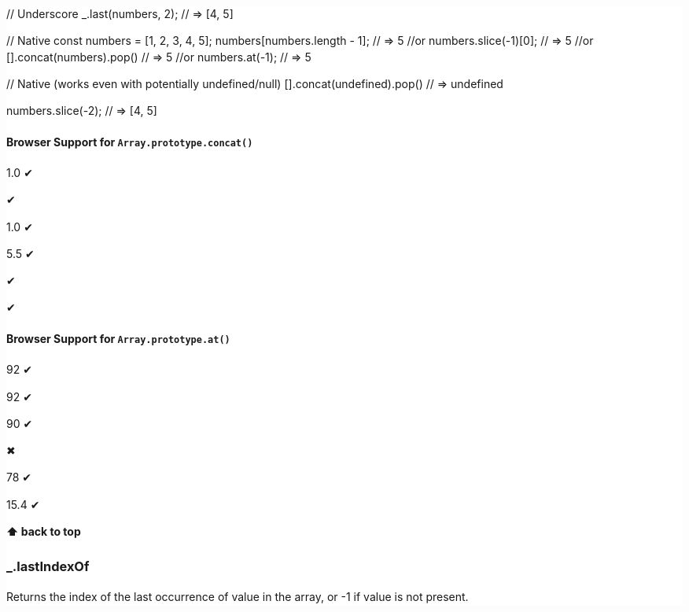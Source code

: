 // Underscore
\_.last(numbers, 2);
// => \[4, 5\]

// Native
const numbers \= \[1, 2, 3, 4, 5\];
numbers\[numbers.length \- 1\];
// => 5
//or
numbers.slice(\-1)\[0\];
// => 5
//or
\[\].concat(numbers).pop()
// => 5
//or
numbers.at(\-1);
// => 5

// Native (works even with potentially undefined/null)
\[\].concat(undefined).pop()
// => undefined

numbers.slice(\-2);
// => \[4, 5\]

#### Browser Support for `Array.prototype.concat()`

1.0 ✔

✔

1.0 ✔

5.5 ✔

✔

✔

#### Browser Support for `Array.prototype.at()`

92 ✔

92 ✔

90 ✔

✖

78 ✔

15.4 ✔

**⬆ back to top**

### \_.lastIndexOf

Returns the index of the last occurrence of value in the array, or -1 if value is not present.
